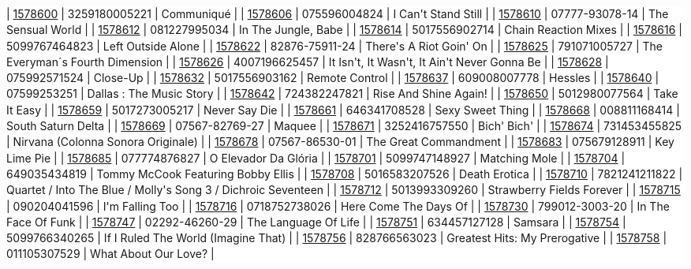 | [1578600](https://www.discogs.com/release/1578600) | 3259180005221 | Communiqué |
| [1578606](https://www.discogs.com/release/1578606) | 075596004824 | I Can't Stand Still |
| [1578610](https://www.discogs.com/release/1578610) | 07777-93078-14 | The Sensual World |
| [1578612](https://www.discogs.com/release/1578612) | 081227995034 | In The Jungle, Babe |
| [1578614](https://www.discogs.com/release/1578614) | 5017556902714 | Chain Reaction Mixes |
| [1578616](https://www.discogs.com/release/1578616) | 5099767464823 | Left Outside Alone |
| [1578622](https://www.discogs.com/release/1578622) | 82876-75911-24 | There's A Riot Goin' On |
| [1578625](https://www.discogs.com/release/1578625) | 791071005727 | The Everyman´s Fourth Dimension |
| [1578626](https://www.discogs.com/release/1578626) | 4007196625457 | It Isn't, It Wasn't, It Ain't Never Gonna Be |
| [1578628](https://www.discogs.com/release/1578628) | 075992571524 | Close-Up |
| [1578632](https://www.discogs.com/release/1578632) | 5017556903162 | Remote Control |
| [1578637](https://www.discogs.com/release/1578637) | 609008007778 | Hessles |
| [1578640](https://www.discogs.com/release/1578640) | 07599253251 | Dallas : The Music Story |
| [1578642](https://www.discogs.com/release/1578642) | 724382247821 | Rise And Shine Again! |
| [1578650](https://www.discogs.com/release/1578650) | 5012980077564 | Take It Easy |
| [1578659](https://www.discogs.com/release/1578659) | 5017273005217 | Never Say Die |
| [1578661](https://www.discogs.com/release/1578661) | 646341708528 | Sexy Sweet Thing |
| [1578668](https://www.discogs.com/release/1578668) | 008811168414 | South Saturn Delta |
| [1578669](https://www.discogs.com/release/1578669) | 07567-82769-27 | Maquee |
| [1578671](https://www.discogs.com/release/1578671) | 3252416757550 | Bich' Bich' |
| [1578674](https://www.discogs.com/release/1578674) | 731453455825 | Nirvana (Colonna Sonora Originale) |
| [1578678](https://www.discogs.com/release/1578678) | 07567-86530-01 | The Great Commandment |
| [1578683](https://www.discogs.com/release/1578683) | 075679128911 | Key Lime Pie |
| [1578685](https://www.discogs.com/release/1578685) | 077774876827 | O Elevador Da Glória |
| [1578701](https://www.discogs.com/release/1578701) | 5099747148927 | Matching Mole |
| [1578704](https://www.discogs.com/release/1578704) | 649035434819 | Tommy McCook Featuring Bobby Ellis |
| [1578708](https://www.discogs.com/release/1578708) | 5016583207526 | Death Erotica |
| [1578710](https://www.discogs.com/release/1578710) | 7821241211822 | Quartet / Into The Blue / Molly's Song 3 / Dichroic Seventeen |
| [1578712](https://www.discogs.com/release/1578712) | 5013993309260 | Strawberry Fields Forever |
| [1578715](https://www.discogs.com/release/1578715) | 090204041596 | I'm Falling Too |
| [1578716](https://www.discogs.com/release/1578716) | 0718752738026 | Here Come The Days Of |
| [1578730](https://www.discogs.com/release/1578730) | 799012-3003-20 | In The Face Of Funk |
| [1578747](https://www.discogs.com/release/1578747) | 02292-46260-29 | The Language Of Life |
| [1578751](https://www.discogs.com/release/1578751) | 634457127128 | Samsara |
| [1578754](https://www.discogs.com/release/1578754) | 5099766340265 | If I Ruled The World (Imagine That) |
| [1578756](https://www.discogs.com/release/1578756) | 828766563023 | Greatest Hits: My Prerogative |
| [1578758](https://www.discogs.com/release/1578758) | 011105307529 | What About Our Love? |